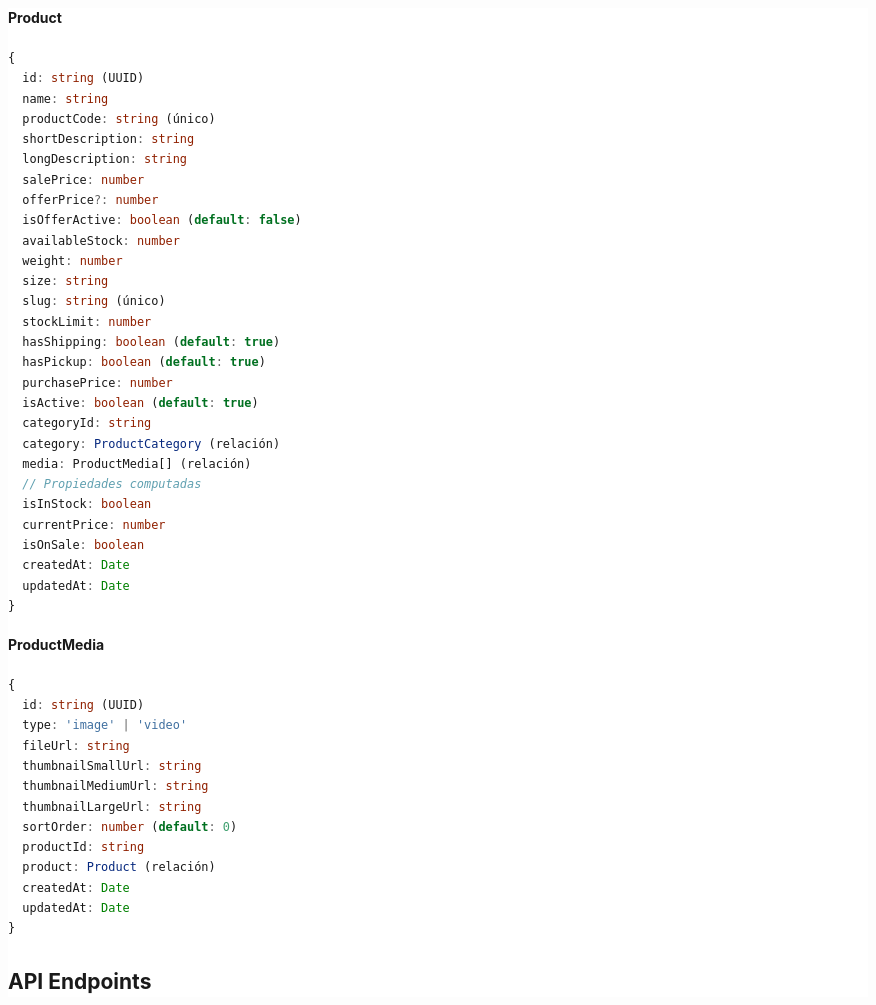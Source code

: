 #### Product
```typescript
{
  id: string (UUID)
  name: string
  productCode: string (único)
  shortDescription: string
  longDescription: string
  salePrice: number
  offerPrice?: number
  isOfferActive: boolean (default: false)
  availableStock: number
  weight: number
  size: string
  slug: string (único)
  stockLimit: number
  hasShipping: boolean (default: true)
  hasPickup: boolean (default: true)
  purchasePrice: number
  isActive: boolean (default: true)
  categoryId: string
  category: ProductCategory (relación)
  media: ProductMedia[] (relación)
  // Propiedades computadas
  isInStock: boolean
  currentPrice: number
  isOnSale: boolean
  createdAt: Date
  updatedAt: Date
}
```

#### ProductMedia
```typescript
{
  id: string (UUID)
  type: 'image' | 'video'
  fileUrl: string
  thumbnailSmallUrl: string
  thumbnailMediumUrl: string
  thumbnailLargeUrl: string
  sortOrder: number (default: 0)
  productId: string
  product: Product (relación)
  createdAt: Date
  updatedAt: Date
}
```

## API Endpoints
